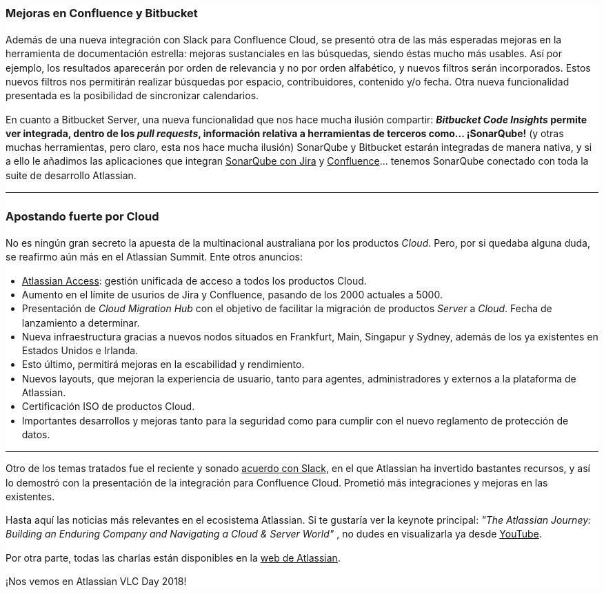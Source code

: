 ### Mejoras en Confluence y Bitbucket

Además de una nueva integración con Slack para Confluence Cloud, se presentó otra de las más esperadas mejoras en la herramienta de documentación estrella: mejoras sustanciales en las búsquedas, siendo éstas mucho más usables. 
Así por ejemplo, los resultados aparecerán por orden de relevancia y no por orden alfabético, y nuevos filtros serán incorporados. Estos nuevos filtros nos permitirán realizar búsquedas por espacio, contribuidores, contenido y/o fecha.
Otra nueva funcionalidad presentada es la posibilidad de sincronizar calendarios. 

En cuanto a Bitbucket Server, una nueva funcionalidad que nos hace mucha ilusión compartir: ***Bitbucket Code Insights* permite ver integrada, dentro de los *pull requests*, información relativa a herramientas de terceros como... ¡SonarQube!** (y otras muchas herramientas, pero claro, esta nos hace mucha ilusión) SonarQube y Bitbucket estarán integradas de manera nativa, y si a ello le añadimos las aplicaciones que integran [SonarQube con Jira](https://marketplace.atlassian.com/apps/1217471/sonarqube-connector-for-jira?hosting=cloud&tab=overview) y [Confluence](https://marketplace.atlassian.com/apps/1218460/sonarqube-connector-for-confluence?hosting=server&tab=overview)... tenemos SonarQube conectado con toda la suite de desarrollo Atlassian. 


***

### Apostando fuerte por Cloud

No es ningún gran secreto la apuesta de la multinacional australiana por los productos *Cloud*. Pero, por si quedaba alguna duda, se reafirmo aún más en el Atlassian Summit. 
Ente otros anuncios: 

* [Atlassian Access](https://www.atlassian.com/enterprise/cloud/access):  gestión unificada de acceso a todos los productos Cloud. 
* Aumento en el límite de usurios de Jira y Confluence, pasando de los 2000 actuales a 5000.
* Presentación de *Cloud Migration Hub* con el objetivo de facilitar la migración de productos *Server* a *Cloud*. Fecha de lanzamiento a determinar. 
* Nueva infraestructura gracias a nuevos nodos situados en Frankfurt, Main, Singapur y Sydney, además de los ya existentes en Estados Unidos e Irlanda. 
* Esto último, permitirá mejoras en la escabilidad y rendimiento.
* Nuevos layouts, que mejoran la experiencia de usuario, tanto para agentes, administradores y externos a la plataforma de Atlassian.
* Certificación ISO de productos Cloud.
* Importantes desarrollos y mejoras tanto para la seguridad como para cumplir con el nuevo reglamento de protección de datos. 

***

Otro de los temas tratados fue el reciente y sonado [acuerdo con Slack](https://www.excentia.es/atlassian-y-slack-se-unen), en el que Atlassian ha invertido bastantes recursos, y así lo demostró con la presentación de la integración para Confluence Cloud. Prometió más integraciones y mejoras en las existentes. 

Hasta aquí las noticias más relevantes en el ecosistema Atlassian. Si te gustaría ver la keynote principal: *"The Atlassian Journey: Building an Enduring Company and Navigating a Cloud & Server World"* , no dudes en visualizarla ya desde [YouTube](https://www.youtube.com/watch?v=EE22Ll6LIME). 

Por otra parte, todas las charlas están disponibles en la [web de Atlassian](https://www.atlassian.com/company/events/summit-europe/watch-sessions/2018/featured/the-atlassian-journey-building-an-enduring-company-and-navigating-a-cloud-server-world). 

¡Nos vemos en Atlassian VLC Day 2018!



